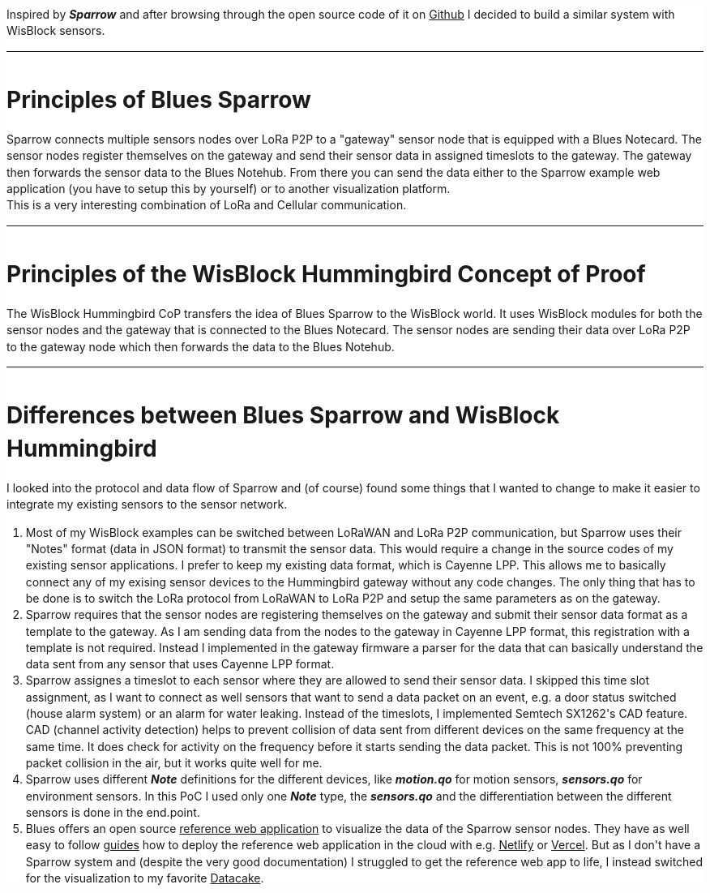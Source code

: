 Inspired by _**Sparrow**_ and after browsing through the open source code of it on [Github](https://github.com/blues/sparrow-reference-firmware) I decided to build a similar system with WisBlock sensors.

----

# Principles of Blues Sparrow    
Sparrow connects multiple sensors nodes over LoRa P2P to a "gateway" sensor node that is equipped with a Blues Notecard. The sensor nodes register themselves on the gateway and send their sensor data in assigned timeslots to the gateway. The gateway then forwards the sensor data to the Blues Notehub. From there you can send the data either to the Sparrow example web application (you have to setup this by yourself) or to another visualization platform.    
This is a very interesting combination of LoRa and Cellular communication.

----

# Principles of the WisBlock Hummingbird Concept of Proof
The WisBlock Hummingbird CoP transfers the idea of Blues Sparrow to the WisBlock world. It uses WisBlock modules for both the sensor nodes and the gateway that is connected to the Blues Notecard. The sensor nodes are sending their data over LoRa P2P to the gateway node which then forwards the data to the Blues Notehub.    

----

# Differences between Blues Sparrow and WisBlock Hummingbird
I looked into the protocol and data flow of Sparrow and (of course) found some things that I wanted to change to make it easier to integrate my existing sensors to the sensor network.    
1) Most of my WisBlock examples can be switched between LoRaWAN and LoRa P2P communication, but Sparrow uses their "Notes" format (data in JSON format) to transmit the sensor data. This would require a change in the source codes of my existing sensor applications. I prefer to keep my existing data format, which is Cayenne LPP. This allows me to basically connect any of my exising sensor devices to the Hummingbird gateway without any code changes. The only thing that has to be done is to switch the LoRa protocol from LoRaWAN to LoRa P2P and setup the same parameters as on the gateway.
2) Sparrow requires that the sensor nodes are registering themselves on the gateway and submit their sensor data format as a template to the gateway. As I am sending data from the nodes to the gateway in Cayenne LPP format, this registration with a template is not required. Instead I implemented in the gateway firmware a parser for the data that can basically understand the data sent from any sensor that uses Cayenne LPP format.
3) Sparrow assignes a timeslot to each sensor where they are allowed to send their sensor data. I skipped this time slot assignment, as I want to connect as well sensors that want to send a data packet on an event, e.g. a door status switched (house alarm system) or an alarm for water leaking. Instead of the timeslots, I implemented Semtech SX1262's CAD feature. CAD (channel activity detection) helps to prevent collision of data sent from different devices on the same frequency at the same time. It does check for activity on the frequency before it starts sending the data packet. This is not 100% preventing packet collision in the air, but it works quite well for me.
4) Sparrow uses different _**Note**_ definitions for the different devices, like _**motion.qo**_ for motion sensors, _**sensors.qo**_ for environment sensors. In this PoC I used only one _**Note**_ type, the _**sensors.qo**_ and the differentiation between the different sensors is done in the end.point.
5) Blues offers an open source [reference web application](https://sparrowstarter.netlify.app/) to visualize the data of the Sparrow sensor nodes. They have as well easy to follow [guides](https://github.com/blues/sparrow-reference-web-app#cloud-deployment) how to deploy the reference web application in the cloud with e.g. [Netlify](https://www.netlify.com/) or [Vercel](https://vercel.com). But as I don't have a Sparrow system and (despite the very good documentation) I struggled to get the reference web app to life, I instead switched for the visualization to my favorite [Datacake](https://datacake.co/).    

